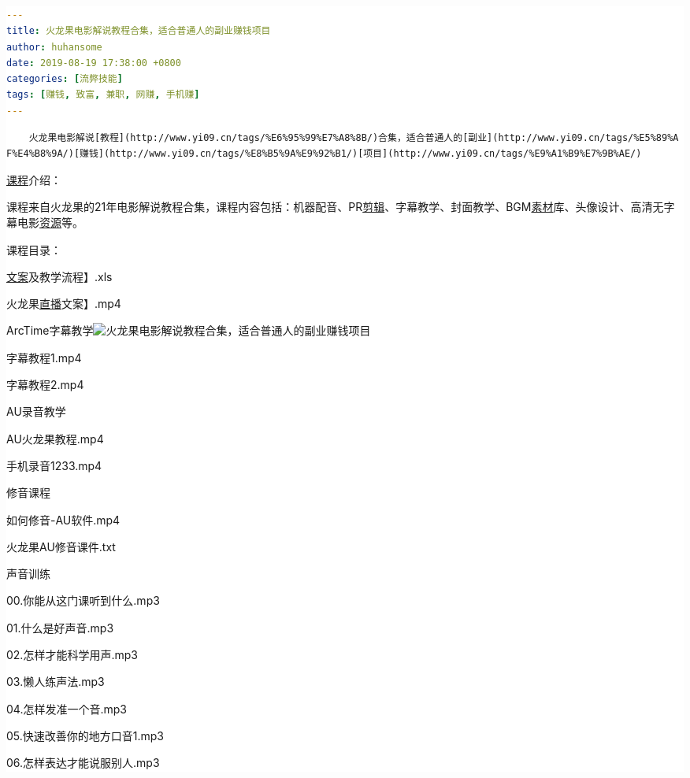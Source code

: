 ```yaml
---
title: 火龙果电影解说教程合集，适合普通人的副业赚钱项目
author: huhansome
date: 2019-08-19 17:38:00 +0800
categories: [流弊技能]
tags: [赚钱, 致富, 兼职, 网赚, 手机赚]
---
```



        火龙果电影解说[教程](http://www.yi09.cn/tags/%E6%95%99%E7%A8%8B/)合集，适合普通人的[副业](http://www.yi09.cn/tags/%E5%89%AF%E4%B8%9A/)[赚钱](http://www.yi09.cn/tags/%E8%B5%9A%E9%92%B1/)[项目](http://www.yi09.cn/tags/%E9%A1%B9%E7%9B%AE/)

[课程](http://www.yi09.cn/tags/%E8%AF%BE%E7%A8%8B/)介绍：

课程来自火龙果的21年电影解说教程合集，课程内容包括：机器配音、PR[剪辑](http://www.yi09.cn/tags/%E5%89%AA%E8%BE%91/)、字幕教学、封面教学、BGM[素材](http://www.yi09.cn/tags/%E7%B4%A0%E6%9D%90/)库、头像设计、高清无字幕电影[资源](http://www.yi09.cn/tags/%E8%B5%84%E6%BA%90/)等。

课程目录：

[文案](http://www.yi09.cn/tags/%E6%96%87%E6%A1%88/)及教学流程】.xls

火龙果[直播](http://www.yi09.cn/tags/%E7%9B%B4%E6%92%AD/)文案】.mp4

ArcTime字幕教学![火龙果电影解说教程合集，适合普通人的副业赚钱项目](http://www.yi09.cn/zb_users/upload/2021/12/20211211203647163922620795259.jpeg)

字幕教程1.mp4

字幕教程2.mp4

AU录音教学

AU火龙果教程.mp4

手机录音1233.mp4

修音课程

如何修音-AU软件.mp4

火龙果AU修音课件.txt

声音训练

00.你能从这门课听到什么.mp3

01.什么是好声音.mp3

02.怎样才能科学用声.mp3

03.懒人练声法.mp3

04.怎样发准一个音.mp3

05.快速改善你的地方口音1.mp3

06.怎样表达才能说服别人.mp3
